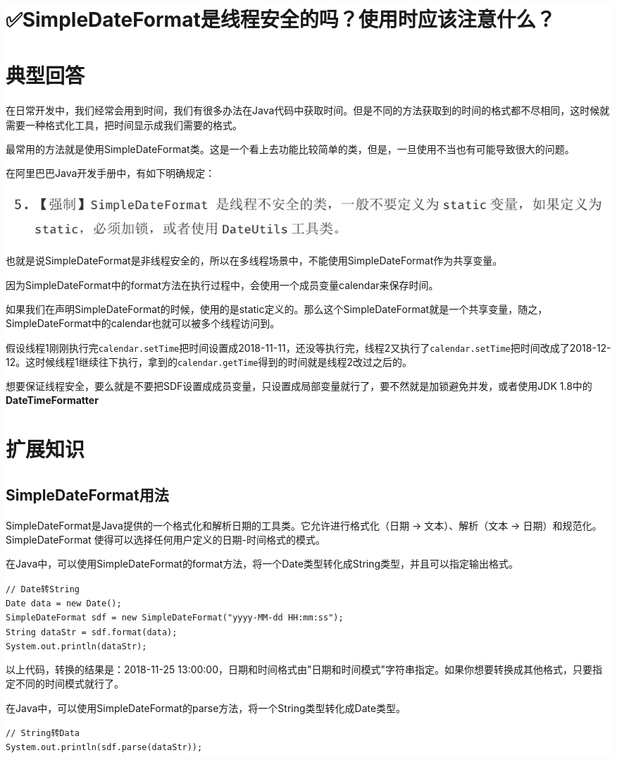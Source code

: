 # ✅SimpleDateFormat是线程安全的吗？使用时应该注意什么？


<a name="Qtzh0"></a>
# 典型回答
在日常开发中，我们经常会用到时间，我们有很多办法在Java代码中获取时间。但是不同的方法获取到的时间的格式都不尽相同，这时候就需要一种格式化工具，把时间显示成我们需要的格式。

最常用的方法就是使用SimpleDateFormat类。这是一个看上去功能比较简单的类，但是，一旦使用不当也有可能导致很大的问题。

在阿里巴巴Java开发手册中，有如下明确规定：

![](./img/YUnfeNlMT-PxQZTq/1673071467790-da4c1bfd-4aee-4441-832a-efb0009d11c9-828978.png)

也就是说SimpleDateFormat是非线程安全的，所以在多线程场景中，不能使用SimpleDateFormat作为共享变量。

因为SimpleDateFormat中的format方法在执行过程中，会使用一个成员变量calendar来保存时间。

如果我们在声明SimpleDateFormat的时候，使用的是static定义的。那么这个SimpleDateFormat就是一个共享变量，随之，SimpleDateFormat中的calendar也就可以被多个线程访问到。

假设线程1刚刚执行完`calendar.setTime`把时间设置成2018-11-11，还没等执行完，线程2又执行了`calendar.setTime`把时间改成了2018-12-12。这时候线程1继续往下执行，拿到的`calendar.getTime`得到的时间就是线程2改过之后的。

想要保证线程安全，要么就是不要把SDF设置成成员变量，只设置成局部变量就行了，要不然就是加锁避免并发，或者使用JDK 1.8中的**DateTimeFormatter**
<a name="kqhYP"></a>
# 扩展知识
<a name="IZqWA"></a>
## SimpleDateFormat用法

SimpleDateFormat是Java提供的一个格式化和解析日期的工具类。它允许进行格式化（日期 -> 文本）、解析（文本 -> 日期）和规范化。SimpleDateFormat 使得可以选择任何用户定义的日期-时间格式的模式。

在Java中，可以使用SimpleDateFormat的format方法，将一个Date类型转化成String类型，并且可以指定输出格式。

```
// Date转String
Date data = new Date();
SimpleDateFormat sdf = new SimpleDateFormat("yyyy-MM-dd HH:mm:ss");
String dataStr = sdf.format(data);
System.out.println(dataStr);
```

以上代码，转换的结果是：2018-11-25 13:00:00，日期和时间格式由"日期和时间模式"字符串指定。如果你想要转换成其他格式，只要指定不同的时间模式就行了。

在Java中，可以使用SimpleDateFormat的parse方法，将一个String类型转化成Date类型。

```
// String转Data
System.out.println(sdf.parse(dataStr));
```
